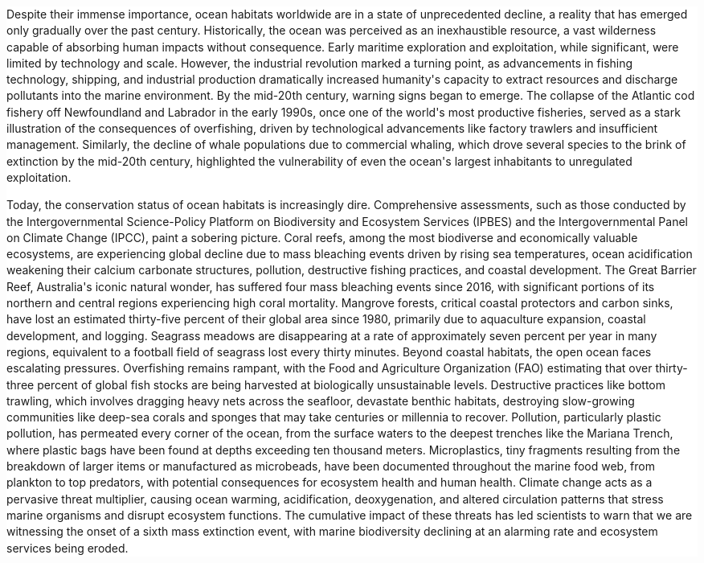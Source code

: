 Despite their immense importance, ocean habitats worldwide are in a state of unprecedented decline, a reality that has emerged only gradually over the past century. Historically, the ocean was perceived as an inexhaustible resource, a vast wilderness capable of absorbing human impacts without consequence. Early maritime exploration and exploitation, while significant, were limited by technology and scale. However, the industrial revolution marked a turning point, as advancements in fishing technology, shipping, and industrial production dramatically increased humanity's capacity to extract resources and discharge pollutants into the marine environment. By the mid-20th century, warning signs began to emerge. The collapse of the Atlantic cod fishery off Newfoundland and Labrador in the early 1990s, once one of the world's most productive fisheries, served as a stark illustration of the consequences of overfishing, driven by technological advancements like factory trawlers and insufficient management. Similarly, the decline of whale populations due to commercial whaling, which drove several species to the brink of extinction by the mid-20th century, highlighted the vulnerability of even the ocean's largest inhabitants to unregulated exploitation.

Today, the conservation status of ocean habitats is increasingly dire. Comprehensive assessments, such as those conducted by the Intergovernmental Science-Policy Platform on Biodiversity and Ecosystem Services (IPBES) and the Intergovernmental Panel on Climate Change (IPCC), paint a sobering picture. Coral reefs, among the most biodiverse and economically valuable ecosystems, are experiencing global decline due to mass bleaching events driven by rising sea temperatures, ocean acidification weakening their calcium carbonate structures, pollution, destructive fishing practices, and coastal development. The Great Barrier Reef, Australia's iconic natural wonder, has suffered four mass bleaching events since 2016, with significant portions of its northern and central regions experiencing high coral mortality. Mangrove forests, critical coastal protectors and carbon sinks, have lost an estimated thirty-five percent of their global area since 1980, primarily due to aquaculture expansion, coastal development, and logging. Seagrass meadows are disappearing at a rate of approximately seven percent per year in many regions, equivalent to a football field of seagrass lost every thirty minutes. Beyond coastal habitats, the open ocean faces escalating pressures. Overfishing remains rampant, with the Food and Agriculture Organization (FAO) estimating that over thirty-three percent of global fish stocks are being harvested at biologically unsustainable levels. Destructive practices like bottom trawling, which involves dragging heavy nets across the seafloor, devastate benthic habitats, destroying slow-growing communities like deep-sea corals and sponges that may take centuries or millennia to recover. Pollution, particularly plastic pollution, has permeated every corner of the ocean, from the surface waters to the deepest trenches like the Mariana Trench, where plastic bags have been found at depths exceeding ten thousand meters. Microplastics, tiny fragments resulting from the breakdown of larger items or manufactured as microbeads, have been documented throughout the marine food web, from plankton to top predators, with potential consequences for ecosystem health and human health. Climate change acts as a pervasive threat multiplier, causing ocean warming, acidification, deoxygenation, and altered circulation patterns that stress marine organisms and disrupt ecosystem functions. The cumulative impact of these threats has led scientists to warn that we are witnessing the onset of a sixth mass extinction event, with marine biodiversity declining at an alarming rate and ecosystem services being eroded.
